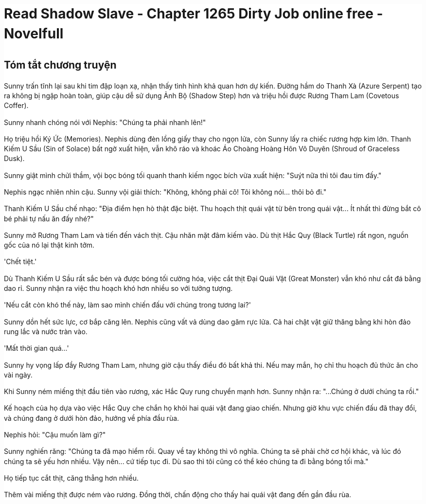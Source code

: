 # Read Shadow Slave - Chapter 1265 Dirty Job online free - Novelfull

## Tóm tắt chương truyện

Sunny trấn tĩnh lại sau khi tim đập loạn xạ, nhận thấy tình hình khả quan hơn dự kiến. Đường hầm do Thanh Xà (Azure Serpent) tạo ra không bị ngập hoàn toàn, giúp cậu dễ sử dụng Ảnh Bộ (Shadow Step) hơn và triệu hồi được Rương Tham Lam (Covetous Coffer).

Sunny nhanh chóng nói với Nephis: "Chúng ta phải nhanh lên!"

Họ triệu hồi Ký Ức (Memories). Nephis dùng đèn lồng giấy thay cho ngọn lửa, còn Sunny lấy ra chiếc rương hợp kim lớn. Thanh Kiếm U Sầu (Sin of Solace) bất ngờ xuất hiện, vẫn khô ráo và khoác Áo Choàng Hoàng Hôn Vô Duyên (Shroud of Graceless Dusk).

Sunny giật mình chửi thầm, vội bọc bóng tối quanh thanh kiếm ngọc bích vừa xuất hiện: "Suýt nữa thì tôi đau tim đấy."

Nephis ngạc nhiên nhìn cậu. Sunny vội giải thích: "Không, không phải cô! Tôi không nói... thôi bỏ đi."

Thanh Kiếm U Sầu chế nhạo: "Địa điểm hẹn hò thật đặc biệt. Thu hoạch thịt quái vật từ bên trong quái vật... Ít nhất thì đừng bắt cô bé phải tự nấu ăn đấy nhé?"

Sunny mở Rương Tham Lam và tiến đến vách thịt. Cậu nhăn mặt đâm kiếm vào. Dù thịt Hắc Quy (Black Turtle) rất ngon, nguồn gốc của nó lại thật kinh tởm.

'Chết tiệt.'

Dù Thanh Kiếm U Sầu rất sắc bén và được bóng tối cường hóa, việc cắt thịt Đại Quái Vật (Great Monster) vẫn khó như cắt đá bằng dao rỉ. Sunny nhận ra việc thu hoạch khó hơn nhiều so với tưởng tượng.

'Nếu cắt còn khó thế này, làm sao mình chiến đấu với chúng trong tương lai?'

Sunny dồn hết sức lực, cơ bắp căng lên. Nephis cũng vất vả dùng dao găm rực lửa. Cả hai chật vật giữ thăng bằng khi hòn đảo rung lắc và nước tràn vào.

'Mất thời gian quá...'

Sunny hy vọng lấp đầy Rương Tham Lam, nhưng giờ cậu thấy điều đó bất khả thi. Nếu may mắn, họ chỉ thu hoạch đủ thức ăn cho vài ngày.

Khi Sunny ném miếng thịt đầu tiên vào rương, xác Hắc Quy rung chuyển mạnh hơn. Sunny nhận ra: "...Chúng ở dưới chúng ta rồi."

Kế hoạch của họ dựa vào việc Hắc Quy che chắn họ khỏi hai quái vật đang giao chiến. Nhưng giờ khu vực chiến đấu đã thay đổi, và chúng đang ở dưới hòn đảo, hướng về phía đầu rùa.

Nephis hỏi: "Cậu muốn làm gì?"

Sunny nghiến răng: "Chúng ta đã mạo hiểm rồi. Quay về tay không thì vô nghĩa. Chúng ta sẽ phải chờ cơ hội khác, và lúc đó chúng ta sẽ yếu hơn nhiều. Vậy nên... cứ tiếp tục đi. Dù sao thì tôi cũng có thể kéo chúng ta đi bằng bóng tối mà."

Họ tiếp tục cắt thịt, căng thẳng hơn nhiều.

Thêm vài miếng thịt được ném vào rương. Đồng thời, chấn động cho thấy hai quái vật đang đến gần đầu rùa.
